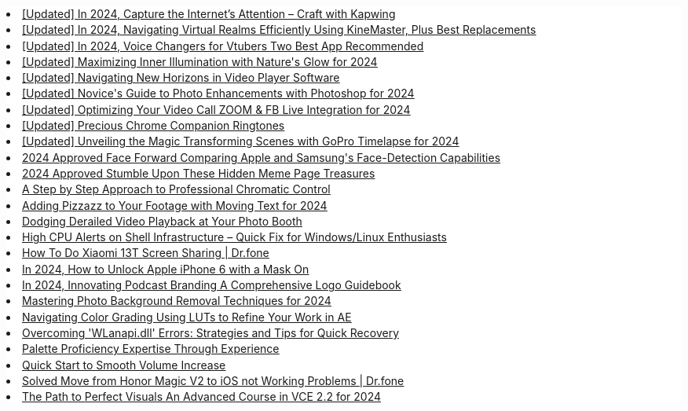<li><a href="https://article-helps.techidaily.com/updated-in-2024-capture-the-internets-attention-craft-with-kapwing/"><u>[Updated] In 2024, Capture the Internet’s Attention – Craft with Kapwing</u></a></li>
<li><a href="https://article-helps.techidaily.com/updated-in-2024-navigating-virtual-realms-efficiently-using-kinemaster-plus-best-replacements/"><u>[Updated] In 2024, Navigating Virtual Realms Efficiently Using KineMaster, Plus Best Replacements</u></a></li>
<li><a href="https://article-helps.techidaily.com/updated-in-2024-voice-changers-for-vtubers-two-best-app-recommended/"><u>[Updated] In 2024, Voice Changers for Vtubers Two Best App Recommended</u></a></li>
<li><a href="https://article-helps.techidaily.com/updated-maximizing-inner-illumination-with-natures-glow-for-2024/"><u>[Updated] Maximizing Inner Illumination with Nature's Glow for 2024</u></a></li>
<li><a href="https://article-helps.techidaily.com/updated-navigating-new-horizons-in-video-player-software/"><u>[Updated] Navigating New Horizons in Video Player Software</u></a></li>
<li><a href="https://article-helps.techidaily.com/updated-novices-guide-to-photo-enhancements-with-photoshop-for-2024/"><u>[Updated] Novice's Guide to Photo Enhancements with Photoshop for 2024</u></a></li>
<li><a href="https://article-helps.techidaily.com/updated-optimizing-your-video-call-zoom-and-fb-live-integration-for-2024/"><u>[Updated] Optimizing Your Video Call ZOOM & FB Live Integration for 2024</u></a></li>
<li><a href="https://article-helps.techidaily.com/updated-precious-chrome-companion-ringtones/"><u>[Updated] Precious Chrome Companion Ringtones</u></a></li>
<li><a href="https://article-helps.techidaily.com/updated-unveiling-the-magic-transforming-scenes-with-gopro-timelapse-for-2024/"><u>[Updated] Unveiling the Magic Transforming Scenes with GoPro Timelapse for 2024</u></a></li>
<li><a href="https://fox-hovers.techidaily.com/2024-approved-face-forward-comparing-apple-and-samsungs-face-detection-capabilities/"><u>2024 Approved Face Forward Comparing Apple and Samsung's Face-Detection Capabilities</u></a></li>
<li><a href="https://facebook-video-files.techidaily.com/2024-approved-stumble-upon-these-hidden-meme-page-treasures/"><u>2024 Approved Stumble Upon These Hidden Meme Page Treasures</u></a></li>
<li><a href="https://extra-tips.techidaily.com/a-step-by-step-approach-to-professional-chromatic-control/"><u>A Step by Step Approach to Professional Chromatic Control</u></a></li>
<li><a href="https://fox-glue.techidaily.com/adding-pizzazz-to-your-footage-with-moving-text-for-2024/"><u>Adding Pizzazz to Your Footage with Moving Text for 2024</u></a></li>
<li><a href="https://extra-lessons.techidaily.com/dodging-derailed-video-playback-at-your-photo-booth/"><u>Dodging Derailed Video Playback at Your Photo Booth</u></a></li>
<li><a href="https://common-error.techidaily.com/high-cpu-alerts-on-shell-infrastructure-quick-fix-for-windowslinux-enthusiasts/"><u>High CPU Alerts on Shell Infrastructure – Quick Fix for Windows/Linux Enthusiasts</u></a></li>
<li><a href="https://screen-mirror.techidaily.com/how-to-do-xiaomi-13t-screen-sharing-drfone-by-drfone-android/"><u>How To Do Xiaomi 13T Screen Sharing | Dr.fone</u></a></li>
<li><a href="https://ios-unlock.techidaily.com/in-2024-how-to-unlock-apple-iphone-6-with-a-mask-on-by-drfone-ios/"><u>In 2024, How to Unlock Apple iPhone 6 with a Mask On</u></a></li>
<li><a href="https://article-helps.techidaily.com/in-2024-innovating-podcast-branding-a-comprehensive-logo-guidebook/"><u>In 2024, Innovating Podcast Branding A Comprehensive Logo Guidebook</u></a></li>
<li><a href="https://article-helps.techidaily.com/mastering-photo-background-removal-techniques-for-2024/"><u>Mastering Photo Background Removal Techniques for 2024</u></a></li>
<li><a href="https://article-helps.techidaily.com/navigating-color-grading-using-luts-to-refine-your-work-in-ae/"><u>Navigating Color Grading Using LUTs to Refine Your Work in AE</u></a></li>
<li><a href="https://tech-renaissance.techidaily.com/overcoming-wlanapidll-errors-strategies-and-tips-for-quick-recovery/"><u>Overcoming 'WLanapi.dll' Errors: Strategies and Tips for Quick Recovery</u></a></li>
<li><a href="https://article-helps.techidaily.com/palette-proficiency-expertise-through-experience/"><u>Palette Proficiency Expertise Through Experience</u></a></li>
<li><a href="https://article-helps.techidaily.com/quick-start-to-smooth-volume-increase/"><u>Quick Start to Smooth Volume Increase</u></a></li>
<li><a href="https://android-transfer.techidaily.com/solved-move-from-honor-magic-v2-to-ios-not-working-problems-drfone-by-drfone-transfer-from-android-transfer-from-android/"><u>Solved Move from Honor Magic V2 to iOS not Working Problems | Dr.fone</u></a></li>
<li><a href="https://some-guidance.techidaily.com/the-path-to-perfect-visuals-an-advanced-course-in-vce-22-for-2024/"><u>The Path to Perfect Visuals An Advanced Course in VCE 2.2 for 2024</u></a></li>